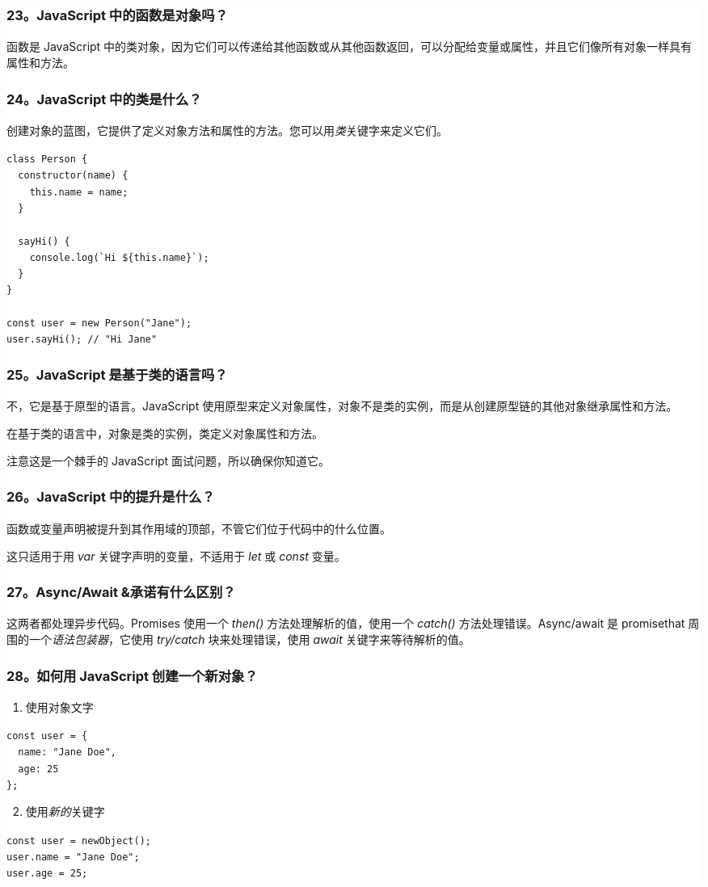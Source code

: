 ### **23。JavaScript 中的函数是对象吗？**

函数是 JavaScript 中的类对象，因为它们可以传递给其他函数或从其他函数返回，可以分配给变量或属性，并且它们像所有对象一样具有属性和方法。

### **24。JavaScript 中的类是什么？**

创建对象的蓝图，它提供了定义对象方法和属性的方法。您可以用*类*关键字来定义它们。

```
class Person {
  constructor(name) {
    this.name = name;
  }

  sayHi() {
    console.log(`Hi ${this.name}`);
  }
}

const user = new Person("Jane");
user.sayHi(); // "Hi Jane"
```

### **25。JavaScript 是基于类的语言吗？**

不，它是基于原型的语言。JavaScript 使用原型来定义对象属性，对象不是类的实例，而是从创建原型链的其他对象继承属性和方法。

在基于类的语言中，对象是类的实例，类定义对象属性和方法。

注意这是一个棘手的 JavaScript 面试问题，所以确保你知道它。

### **26。JavaScript 中的提升是什么？**

函数或变量声明被提升到其作用域的顶部，不管它们位于代码中的什么位置。

这只适用于用 *var* 关键字声明的变量，不适用于 *let* 或 *const* 变量。

### **27。Async/Await &承诺有什么区别？**

这两者都处理异步代码。Promises 使用一个 *then()* 方法处理解析的值，使用一个 *catch()* 方法处理错误。Async/await 是 promisethat 周围的一个*语法包装器*，它使用 *try/catch* 块来处理错误，使用 *await* 关键字来等待解析的值。

### **28。如何用 JavaScript 创建一个新对象？**

1.  使用对象文字

```
const user = {
  name: "Jane Doe",
  age: 25
};
```

2.  使用*新的*关键字

```
const user = newObject();
user.name = "Jane Doe";
user.age = 25;
```
